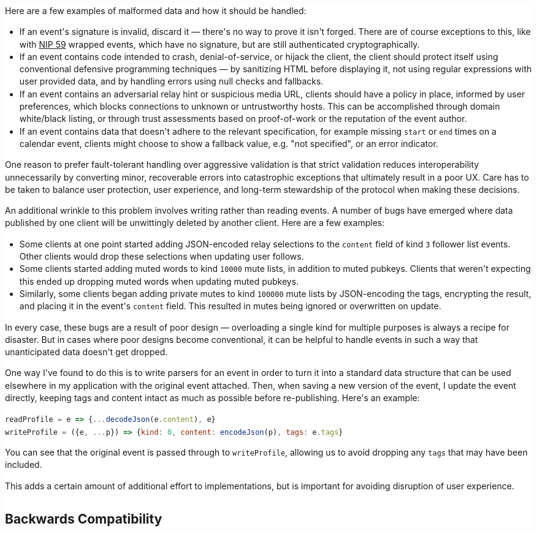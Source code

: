 Here are a few examples of malformed data and how it should be handled:

- If an event's signature is invalid, discard it — there's no way to prove it isn't forged. There are of course exceptions to this, like with [NIP 59](https://github.com/nostr-protocol/nips/blob/master/01.md) wrapped events, which have no signature, but are still authenticated cryptographically.
- If an event contains code intended to crash, denial-of-service, or hijack the client, the client should protect itself using conventional defensive programming techniques — by sanitizing HTML before displaying it, not using regular expressions with user provided data, and by handling errors using null checks and fallbacks.
- If an event contains an adversarial relay hint or suspicious media URL, clients should have a policy in place, informed by user preferences, which blocks connections to unknown or untrustworthy hosts. This can be accomplished through domain white/black listing, or through trust assessments based on proof-of-work or the reputation of the event author.
- If an event contains data that doesn't adhere to the relevant specification, for example missing `start` or `end` times on a calendar event, clients might choose to show a fallback value, e.g. "not specified", or an error indicator.

One reason to prefer fault-tolerant handling over aggressive validation is that strict validation reduces interoperability unnecessarily by converting minor, recoverable errors into catastrophic exceptions that ultimately result in a poor UX. Care has to be taken to balance user protection, user experience, and long-term stewardship of the protocol when making these decisions.

An additional wrinkle to this problem involves writing rather than reading events. A number of bugs have emerged where data published by one client will be unwittingly deleted by another client. Here are a few examples:

- Some clients at one point started adding JSON-encoded relay selections to the `content` field of kind `3` follower list events. Other clients would drop these selections when updating user follows.
- Some clients started adding muted words to kind `10000` mute lists, in addition to muted pubkeys. Clients that weren't expecting this ended up dropping muted words when updating muted pubkeys.
- Similarly, some clients began adding private mutes to kind `100000` mute lists by JSON-encoding the tags, encrypting the result, and placing it in the event's `content` field. This resulted in mutes being ignored or overwritten on update.

In every case, these bugs are a result of poor design — overloading a single kind for multiple purposes is always a recipe for disaster. But in cases where poor designs become conventional, it can be helpful to handle events in such a way that unanticipated data doesn't get dropped.

One way I've found to do this is to write parsers for an event in order to turn it into a standard data structure that can be used elsewhere in my application with the original event attached. Then, when saving a new version of the event, I update the event directly, keeping tags and content intact as much as possible before re-publishing. Here's an example:

```javascript
readProfile = e => {...decodeJson(e.content), e}
writeProfile = ({e, ...p}) => {kind: 0, content: encodeJson(p), tags: e.tags}
```

You can see that the original event is passed through to `writeProfile`, allowing us to avoid dropping any `tags` that may have been included.

This adds a certain amount of additional effort to implementations, but is important for avoiding disruption of user experience.

## Backwards Compatibility
